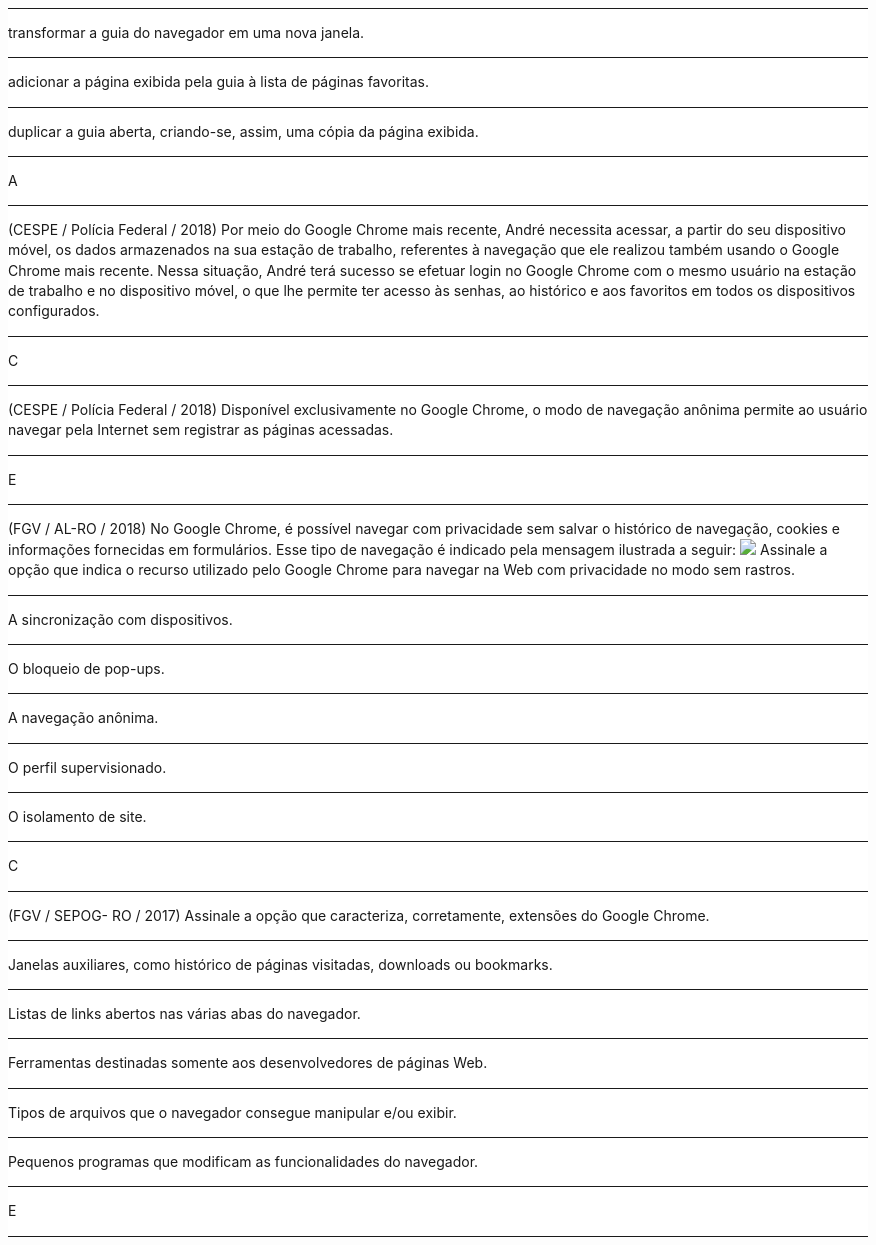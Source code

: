 ***
transformar a guia do navegador em uma nova janela.
***
adicionar a página exibida pela guia à lista de páginas favoritas.
***
duplicar a guia aberta, criando-se, assim, uma cópia da página exibida.
***
A
****
(CESPE / Polícia Federal / 2018) Por meio do Google Chrome mais recente, André necessita acessar, a partir do seu dispositivo móvel, os dados armazenados na sua estação de trabalho, referentes à navegação que ele realizou também usando o Google Chrome mais recente. Nessa situação, André terá sucesso se efetuar login no Google Chrome com o mesmo usuário na estação de trabalho e no dispositivo móvel, o que lhe permite ter acesso às senhas, ao histórico e aos favoritos em todos os dispositivos configurados.
***
C
****
(CESPE / Polícia Federal / 2018) Disponível exclusivamente no Google Chrome, o modo de navegação anônima permite ao usuário navegar pela Internet sem registrar as páginas acessadas.
***
E
****
(FGV / AL-RO / 2018) No Google Chrome, é possível navegar com privacidade sem salvar o histórico de navegação, cookies e informações fornecidas em formulários. Esse tipo de navegação é indicado pela mensagem ilustrada a seguir:
![](https://sefaz-ce.s3.sa-east-1.amazonaws.com/images/20201125095422_image.png)
Assinale a opção que indica o recurso utilizado pelo Google Chrome para navegar na Web com privacidade no modo sem rastros.
***
A sincronização com dispositivos.
***
O bloqueio de pop-ups.
***
A navegação anônima.
***
O perfil supervisionado.
***
O isolamento de site.
***
C
****
(FGV / SEPOG- RO / 2017) Assinale a opção que caracteriza, corretamente, extensões do Google Chrome.
***
Janelas auxiliares, como histórico de páginas visitadas, downloads ou bookmarks.
***
Listas de links abertos nas várias abas do navegador.
***
Ferramentas destinadas somente aos desenvolvedores de páginas Web.
***
Tipos de arquivos que o navegador consegue manipular e/ou exibir.
***
Pequenos programas que modificam as funcionalidades do navegador.
***
E
****